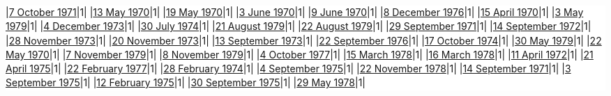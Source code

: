 |[7 October 1971](https://historichansard.net/hofreps/1971/19711007_reps_27_hor74/)|1|
|[13 May 1970](https://historichansard.net/hofreps/1970/19700513_reps_27_hor67/)|1|
|[19 May 1970](https://historichansard.net/hofreps/1970/19700519_reps_27_hor67/)|1|
|[3 June 1970](https://historichansard.net/hofreps/1970/19700603_reps_27_hor68/)|1|
|[9 June 1970](https://historichansard.net/hofreps/1970/19700609_reps_27_hor68/)|1|
|[8 December 1976](https://historichansard.net/hofreps/1976/19761208_reps_30_hor102/)|1|
|[15 April 1970](https://historichansard.net/hofreps/1970/19700415_reps_27_hor66/)|1|
|[3 May 1979](https://historichansard.net/hofreps/1979/19790503_reps_31_hor114/)|1|
|[4 December 1973](https://historichansard.net/hofreps/1973/19731204_reps_28_hor87/)|1|
|[30 July 1974](https://historichansard.net/hofreps/1974/19740730_reps_29_hor89/)|1|
|[21 August 1979](https://historichansard.net/hofreps/1979/19790821_reps_31_hor115/)|1|
|[22 August 1979](https://historichansard.net/hofreps/1979/19790822_reps_31_hor115/)|1|
|[29 September 1971](https://historichansard.net/hofreps/1971/19710929_reps_27_hor74/)|1|
|[14 September 1972](https://historichansard.net/hofreps/1972/19720914_reps_27_hor80/)|1|
|[28 November 1973](https://historichansard.net/hofreps/1973/19731128_reps_28_hor87/)|1|
|[20 November 1973](https://historichansard.net/hofreps/1973/19731120_reps_28_hor87/)|1|
|[13 September 1973](https://historichansard.net/hofreps/1973/19730913_reps_28_hor85/)|1|
|[22 September 1976](https://historichansard.net/hofreps/1976/19760922_reps_30_hor100/)|1|
|[17 October 1974](https://historichansard.net/hofreps/1974/19741017_reps_29_hor91/)|1|
|[30 May 1979](https://historichansard.net/hofreps/1979/19790530_reps_31_hor114/)|1|
|[22 May 1970](https://historichansard.net/hofreps/1970/19700522_reps_27_hor67/)|1|
|[7 November 1979](https://historichansard.net/hofreps/1979/19791107_reps_31_hor116/)|1|
|[8 November 1979](https://historichansard.net/hofreps/1979/19791108_reps_31_hor116/)|1|
|[4 October 1977](https://historichansard.net/hofreps/1977/19771004_reps_30_hor106/)|1|
|[15 March 1978](https://historichansard.net/hofreps/1978/19780315_reps_31_hor108/)|1|
|[16 March 1978](https://historichansard.net/hofreps/1978/19780316_reps_31_hor108/)|1|
|[11 April 1972](https://historichansard.net/hofreps/1972/19720411_reps_27_hor77/)|1|
|[21 April 1975](https://historichansard.net/hofreps/1975/19750421_reps_29_hor94/)|1|
|[22 February 1977](https://historichansard.net/hofreps/1977/19770222_reps_30_hor103/)|1|
|[28 February 1974](https://historichansard.net/hofreps/1974/19740228_reps_28_hor88/)|1|
|[4 September 1975](https://historichansard.net/hofreps/1975/19750904_reps_29_hor96/)|1|
|[22 November 1978](https://historichansard.net/hofreps/1978/19781122_reps_31_hor112/)|1|
|[14 September 1971](https://historichansard.net/hofreps/1971/19710914_reps_27_hor73/)|1|
|[3 September 1975](https://historichansard.net/hofreps/1975/19750903_reps_29_hor96/)|1|
|[12 February 1975](https://historichansard.net/hofreps/1975/19750212_reps_29_hor93/)|1|
|[30 September 1975](https://historichansard.net/hofreps/1975/19750930_reps_29_hor96/)|1|
|[29 May 1978](https://historichansard.net/hofreps/1978/19780529_reps_31_hor109/)|1|